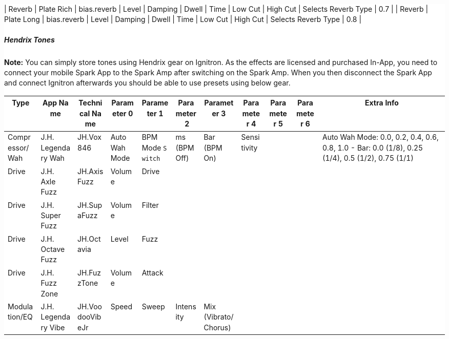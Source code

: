 | Reverb     | Plate Rich         | bias.reverb       | Level                   | Damping                 | Dwell               | Time           | Low Cut      | High Cut    | Selects Reverb Type | 0.7                           |
| Reverb     | Plate Long         | bias.reverb       | Level                   | Damping                 | Dwell               | Time           | Low Cut      | High Cut    | Selects Reverb Type | 0.8                           |

##### Hendrix Tones
**Note:** You can simply store tones using Hendrix gear on Ignitron. As the effects are licensed and purchased In-App, you need to connect your mobile Spark App to the Spark Amp after switching on the Spark Amp. When you then disconnect the Spark App and connect Ignitron afterwards you should be able to use presets using below gear.

| Type       | App&nbsp;Name           | Technical&nbsp;Name    | Parameter&nbsp;0             | Parameter&nbsp;1             | Parameter&nbsp;2         | Parameter&nbsp;3    | Parameter&nbsp;4  | Parameter&nbsp;5 | Parameter&nbsp;6         | Extra&nbsp;Info                    |
|------------|--------------------|-------------------|-------------------------|-------------------------|---------------------|----------------|--------------|-------------|---------------------|-------------------------------|
| Compressor/Wah | J.H. Legendary Wah         | JH.Vox846    | Auto Wah Mode               | BPM Mode `Switch`                  |  ms (BPM Off)                   | Bar (BPM On)               | Sensitivity             |             |                     | Auto Wah Mode: 0.0, 0.2, 0.4, 0.6, 0.8, 1.0 - Bar: 0.0 (1/8), 0.25 (1/4), 0.5 (1/2), 0.75 (1/1)                              |
| Drive | J.H. Axle Fuzz           | JH.AxisFuzz          | Volume | Drive                    |             |                |              |             |                     |                               |
| Drive | J.H. Super Fuzz      | JH.SupaFuzz          | Volume                   | Filter                    |               |         |              |             |                     |                               |
| Drive | J.H. Octave Fuzz           | JH.Octavia        | Level                  | Fuzz             |                     |                |              |             |                     |                               |
| Drive | J.H. Fuzz Zone          | JH.FuzzTone          | Volume                    | Attack                    |                     |                |              |             |                     |                               |
| Modulation/EQ | J.H. Legendary Vibe      | JH.VoodooVibeJr    | Speed                  | Sweep                    | Intensity        | Mix (Vibrato/Chorus)               |              |             |                     |                               |
